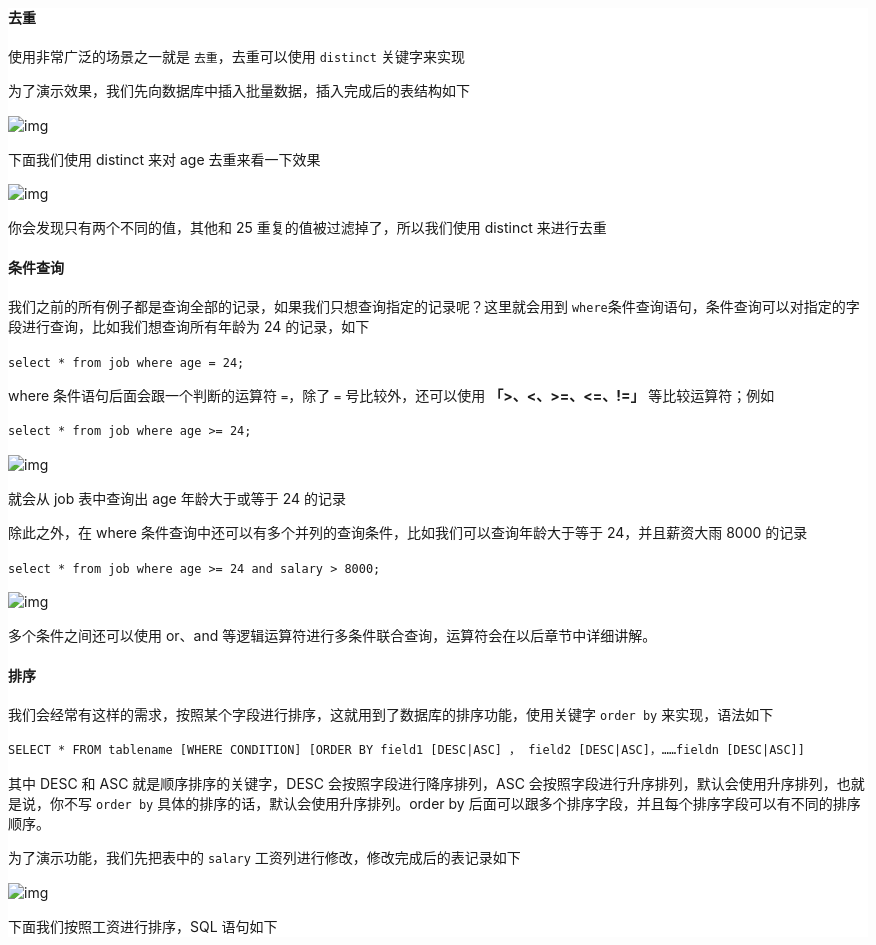 #### 去重

使用非常广泛的场景之一就是 `去重`，去重可以使用 `distinct` 关键字来实现

为了演示效果，我们先向数据库中插入批量数据，插入完成后的表结构如下

![img](https://mmbiz.qpic.cn/mmbiz_png/libYRuvULTdU0uSqtGGyJZ4SWicz9MkY7936ibDT3EcpM2soMuKib70Kic0GLPGO7pNRDiakF9jyGOO9vtkWzJyfn6Mg/640?wx_fmt=png&tp=webp&wxfrom=5&wx_lazy=1&wx_co=1)

下面我们使用 distinct 来对 age 去重来看一下效果

![img](https://mmbiz.qpic.cn/mmbiz_png/libYRuvULTdUqmGNFicK1sjvE6sqzQdibohQhnA9DbqOKjOgZJ6TL78gjnOxvgbkriagcBEhw6J5bNAgxuDSo4BACg/640?wx_fmt=png&tp=webp&wxfrom=5&wx_lazy=1&wx_co=1)

你会发现只有两个不同的值，其他和 25 重复的值被过滤掉了，所以我们使用 distinct 来进行去重

#### 条件查询

我们之前的所有例子都是查询全部的记录，如果我们只想查询指定的记录呢？这里就会用到 `where`条件查询语句，条件查询可以对指定的字段进行查询，比如我们想查询所有年龄为 24 的记录，如下

```
select * from job where age = 24;
```

where 条件语句后面会跟一个判断的运算符 `=`，除了 `=` 号比较外，还可以使用 **「>、<、>=、<=、!=」** 等比较运算符；例如

```
select * from job where age >= 24;
```

![img](https://mmbiz.qpic.cn/mmbiz_png/libYRuvULTdUqmGNFicK1sjvE6sqzQdibohl5T66IOjialjClbdyaK9HXzibwWibK2PTicDQiaUuyvhSiaQicF0PDZh8dPjw/640?wx_fmt=png&tp=webp&wxfrom=5&wx_lazy=1&wx_co=1)

就会从 job 表中查询出 age 年龄大于或等于 24 的记录

除此之外，在 where 条件查询中还可以有多个并列的查询条件，比如我们可以查询年龄大于等于 24，并且薪资大雨 8000 的记录

```
select * from job where age >= 24 and salary > 8000;
```

![img](https://mmbiz.qpic.cn/mmbiz_png/libYRuvULTdUqmGNFicK1sjvE6sqzQdibohbJLWnRJ3UIMxeozicwym6H78ic9JoZhVuJVCzdynogqRicJYprI9LlZgw/640?wx_fmt=png&tp=webp&wxfrom=5&wx_lazy=1&wx_co=1)

多个条件之间还可以使用 or、and 等逻辑运算符进行多条件联合查询，运算符会在以后章节中详细讲解。

#### 排序

我们会经常有这样的需求，按照某个字段进行排序，这就用到了数据库的排序功能，使用关键字 `order by` 来实现，语法如下

```
SELECT * FROM tablename [WHERE CONDITION] [ORDER BY field1 [DESC|ASC] ， field2 [DESC|ASC]，……fieldn [DESC|ASC]]
```

其中 DESC 和 ASC 就是顺序排序的关键字，DESC 会按照字段进行降序排列，ASC 会按照字段进行升序排列，默认会使用升序排列，也就是说，你不写 `order by` 具体的排序的话，默认会使用升序排列。order by 后面可以跟多个排序字段，并且每个排序字段可以有不同的排序顺序。

为了演示功能，我们先把表中的 `salary` 工资列进行修改，修改完成后的表记录如下

![img](https://mmbiz.qpic.cn/mmbiz_png/libYRuvULTdUqmGNFicK1sjvE6sqzQdiboh0vtsmYsqVcEpHVzZ78NJaAeuKIIbMK6jP1TFiaM65kO1qEyoGYibWLkQ/640?wx_fmt=png&tp=webp&wxfrom=5&wx_lazy=1&wx_co=1)

下面我们按照工资进行排序，SQL 语句如下

